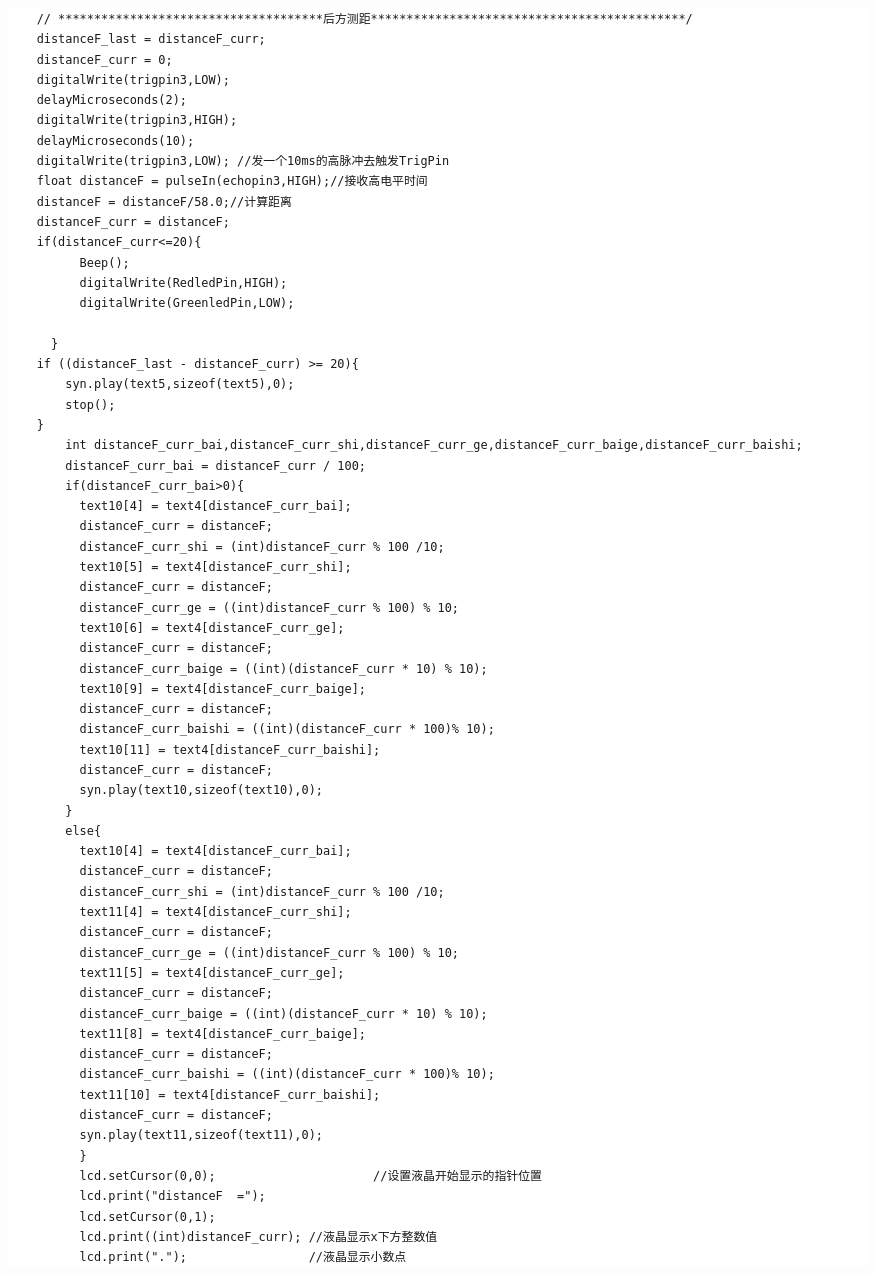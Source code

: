     
        // *************************************后方测距********************************************/
        distanceF_last = distanceF_curr;
        distanceF_curr = 0;
        digitalWrite(trigpin3,LOW);
        delayMicroseconds(2);
        digitalWrite(trigpin3,HIGH);
        delayMicroseconds(10);
        digitalWrite(trigpin3,LOW); //发一个10ms的高脉冲去触发TrigPin 
        float distanceF = pulseIn(echopin3,HIGH);//接收高电平时间
        distanceF = distanceF/58.0;//计算距离
        distanceF_curr = distanceF;
        if(distanceF_curr<=20){
              Beep();
              digitalWrite(RedledPin,HIGH);
              digitalWrite(GreenledPin,LOW);
          
          }
        if ((distanceF_last - distanceF_curr) >= 20){
            syn.play(text5,sizeof(text5),0);
            stop();
        }
            int distanceF_curr_bai,distanceF_curr_shi,distanceF_curr_ge,distanceF_curr_baige,distanceF_curr_baishi;
            distanceF_curr_bai = distanceF_curr / 100;
            if(distanceF_curr_bai>0){
              text10[4] = text4[distanceF_curr_bai];
              distanceF_curr = distanceF;
              distanceF_curr_shi = (int)distanceF_curr % 100 /10; 
              text10[5] = text4[distanceF_curr_shi];
              distanceF_curr = distanceF;
              distanceF_curr_ge = ((int)distanceF_curr % 100) % 10; 
              text10[6] = text4[distanceF_curr_ge];
              distanceF_curr = distanceF;
              distanceF_curr_baige = ((int)(distanceF_curr * 10) % 10); 
              text10[9] = text4[distanceF_curr_baige];
              distanceF_curr = distanceF;
              distanceF_curr_baishi = ((int)(distanceF_curr * 100)% 10); 
              text10[11] = text4[distanceF_curr_baishi];   
              distanceF_curr = distanceF;   
              syn.play(text10,sizeof(text10),0);
            }
            else{
              text10[4] = text4[distanceF_curr_bai];
              distanceF_curr = distanceF;
              distanceF_curr_shi = (int)distanceF_curr % 100 /10; 
              text11[4] = text4[distanceF_curr_shi];
              distanceF_curr = distanceF;
              distanceF_curr_ge = ((int)distanceF_curr % 100) % 10; 
              text11[5] = text4[distanceF_curr_ge];
              distanceF_curr = distanceF;
              distanceF_curr_baige = ((int)(distanceF_curr * 10) % 10); 
              text11[8] = text4[distanceF_curr_baige];
              distanceF_curr = distanceF;
              distanceF_curr_baishi = ((int)(distanceF_curr * 100)% 10); 
              text11[10] = text4[distanceF_curr_baishi];   
              distanceF_curr = distanceF;   
              syn.play(text11,sizeof(text11),0);
              }
              lcd.setCursor(0,0);                      //设置液晶开始显示的指针位置
              lcd.print("distanceF  =");   
              lcd.setCursor(0,1);                      
              lcd.print((int)distanceF_curr); //液晶显示x下方整数值
              lcd.print(".");                 //液晶显示小数点